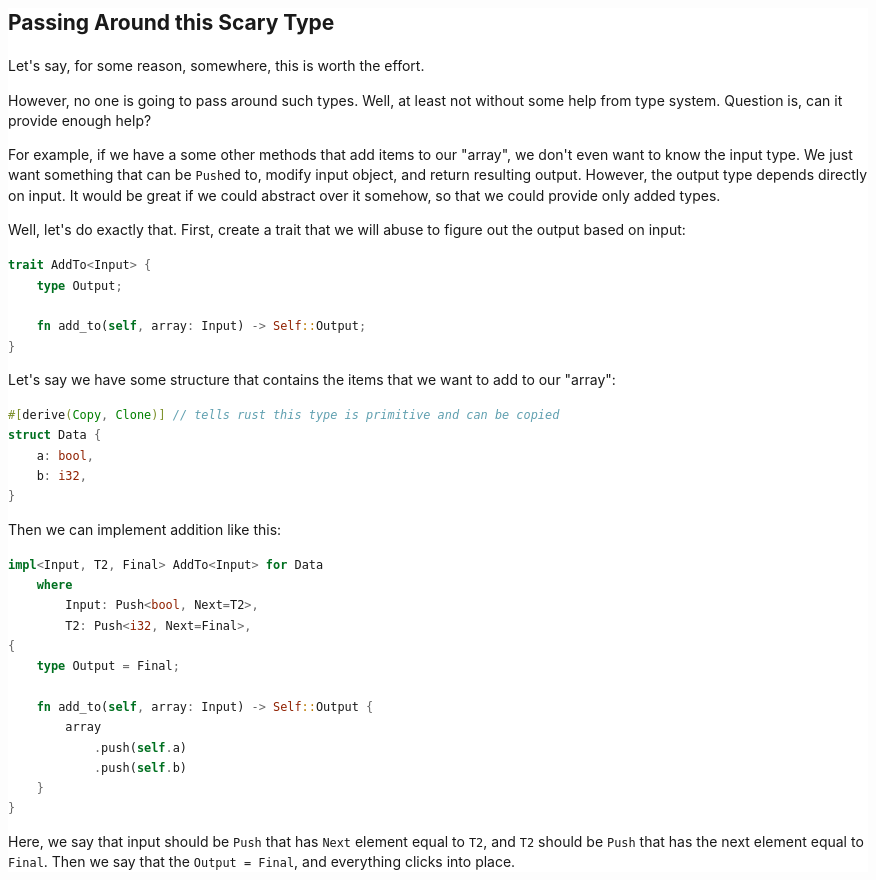 ## Passing Around this Scary Type

Let's say, for some reason, somewhere, this is worth the effort.

However, no one is going to pass around such types. Well, at least not without some help from
type system. Question is, can it provide enough help?

For example, if we have a some other methods that add items to our "array", we don't even want to
know the input type. We just want something that can be `Push`ed to,
modify input object, and return resulting output. However, the output type depends directly
on input. It would be great if we could abstract over it somehow, so that we could
provide only added types.

Well, let's do exactly that. First, create a trait that we will abuse to figure out the output
based on input:

```rust
trait AddTo<Input> {
    type Output;

    fn add_to(self, array: Input) -> Self::Output;
}
```

Let's say we have some structure that contains the items that we want to add to our "array":

```rust
#[derive(Copy, Clone)] // tells rust this type is primitive and can be copied
struct Data {
    a: bool,
    b: i32,
}
```

Then we can implement addition like this:

```rust
impl<Input, T2, Final> AddTo<Input> for Data
    where
        Input: Push<bool, Next=T2>,
        T2: Push<i32, Next=Final>,
{
    type Output = Final;

    fn add_to(self, array: Input) -> Self::Output {
        array
            .push(self.a)
            .push(self.b)
    }
}
```

Here, we say that input should be `Push` that has `Next` element equal to `T2`, and `T2` should
be `Push` that has the next element equal to `Final`. Then we say that the `Output = Final`, and
everything clicks into place.
